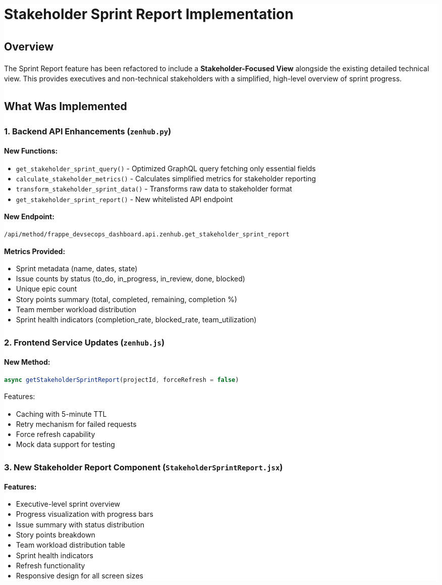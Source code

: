 # Stakeholder Sprint Report Implementation

## Overview

The Sprint Report feature has been refactored to include a **Stakeholder-Focused View** alongside the existing detailed technical view. This provides executives and non-technical stakeholders with a simplified, high-level overview of sprint progress.

## What Was Implemented

### 1. Backend API Enhancements (`zenhub.py`)

**New Functions:**
- `get_stakeholder_sprint_query()` - Optimized GraphQL query fetching only essential fields
- `calculate_stakeholder_metrics()` - Calculates simplified metrics for stakeholder reporting
- `transform_stakeholder_sprint_data()` - Transforms raw data to stakeholder format
- `get_stakeholder_sprint_report()` - New whitelisted API endpoint

**New Endpoint:**
```
/api/method/frappe_devsecops_dashboard.api.zenhub.get_stakeholder_sprint_report
```

**Metrics Provided:**
- Sprint metadata (name, dates, state)
- Issue counts by status (to_do, in_progress, in_review, done, blocked)
- Unique epic count
- Story points summary (total, completed, remaining, completion %)
- Team member workload distribution
- Sprint health indicators (completion_rate, blocked_rate, team_utilization)

### 2. Frontend Service Updates (`zenhub.js`)

**New Method:**
```javascript
async getStakeholderSprintReport(projectId, forceRefresh = false)
```

Features:
- Caching with 5-minute TTL
- Retry mechanism for failed requests
- Force refresh capability
- Mock data support for testing

### 3. New Stakeholder Report Component (`StakeholderSprintReport.jsx`)

**Features:**
- Executive-level sprint overview
- Progress visualization with progress bars
- Issue summary with status distribution
- Story points breakdown
- Team workload distribution table
- Sprint health indicators
- Refresh functionality
- Responsive design for all screen sizes
